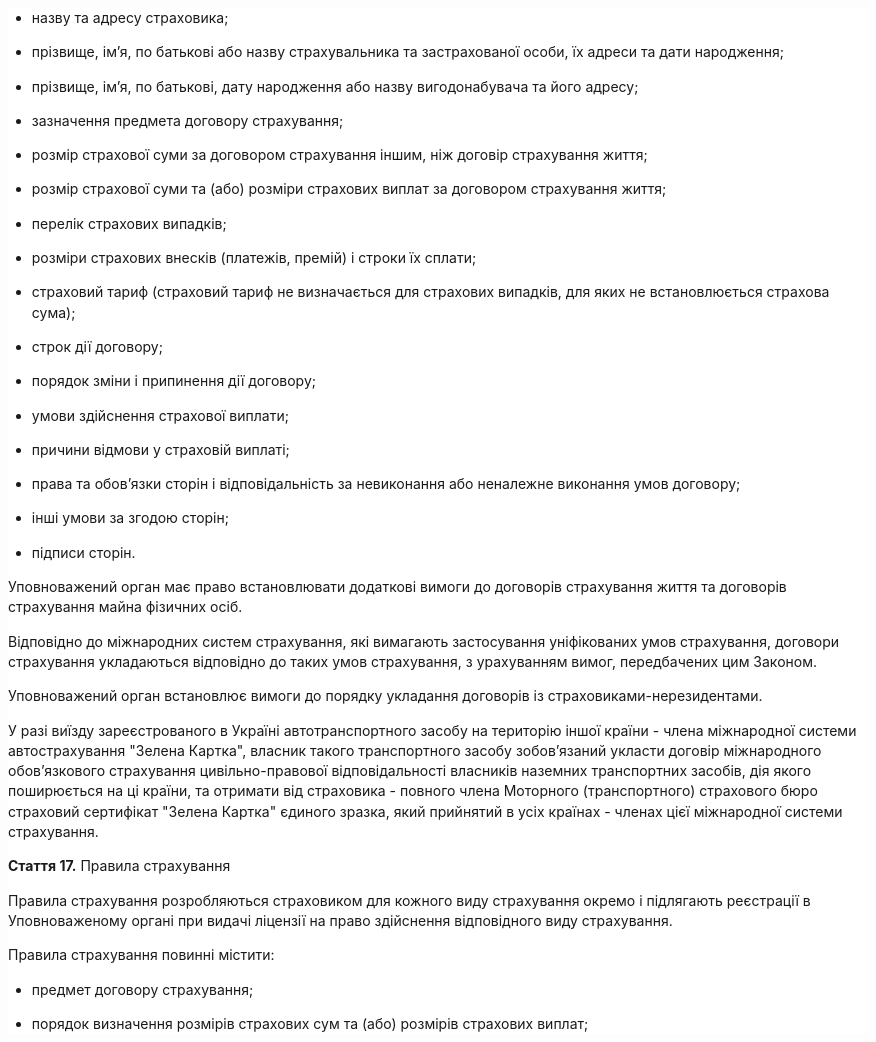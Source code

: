 * назву та адресу страховика;

* прізвище, ім’я, по батькові або назву страхувальника та застрахованої особи, їх адреси та дати народження;

* прізвище, ім’я, по батькові, дату народження або назву вигодонабувача та його адресу;

* зазначення предмета договору страхування;

* розмір страхової суми за договором страхування іншим, ніж договір страхування життя;

* розмір страхової суми та (або) розміри страхових виплат за договором страхування життя;

* перелік страхових випадків;

* розміри страхових внесків (платежів, премій) і строки їх сплати;

* страховий тариф (страховий тариф не визначається для страхових випадків, для яких не встановлюється страхова сума);

* строк дії договору;

* порядок зміни і припинення дії договору;

* умови здійснення страхової виплати;

* причини відмови у страховій виплаті;

* права та обов’язки сторін і відповідальність за невиконання або неналежне виконання умов договору;

* інші умови за згодою сторін;

* підписи сторін.

Уповноважений орган має право встановлювати додаткові вимоги до договорів страхування життя та договорів страхування майна фізичних осіб.

Відповідно до міжнародних систем страхування, які вимагають застосування уніфікованих умов страхування, договори страхування укладаються відповідно до таких умов страхування, з урахуванням вимог, передбачених цим Законом.

Уповноважений орган встановлює вимоги до порядку укладання договорів із страховиками-нерезидентами.

У разі виїзду зареєстрованого в Україні автотранспортного засобу на територію іншої країни - члена міжнародної системи автострахування "Зелена Картка", власник такого транспортного засобу зобов’язаний укласти договір міжнародного обов’язкового страхування цивільно-правової відповідальності власників наземних транспортних засобів, дія якого поширюється на ці країни, та отримати від страховика - повного члена Моторного (транспортного) страхового бюро страховий сертифікат "Зелена Картка" єдиного зразка, який прийнятий в усіх країнах - членах цієї міжнародної системи страхування.

**Стаття 17.** Правила страхування

Правила страхування розробляються страховиком для кожного виду страхування окремо і підлягають реєстрації в Уповноваженому органі при видачі ліцензії на право здійснення відповідного виду страхування.

Правила страхування повинні містити:

* предмет договору страхування;

* порядок визначення розмірів страхових сум та (або) розмірів страхових виплат;
